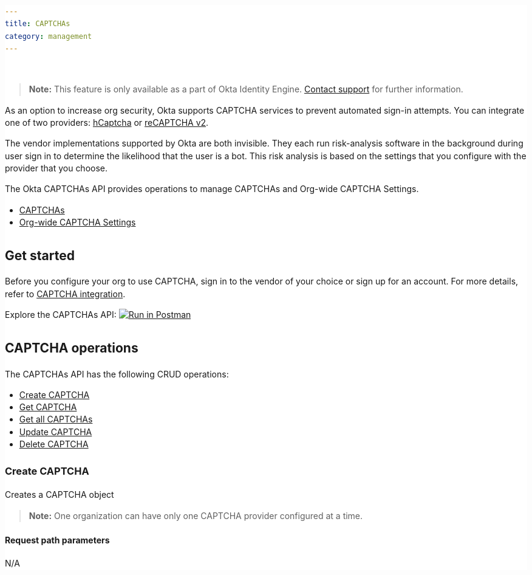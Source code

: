 ```yaml
---
title: CAPTCHAs
category: management
---
```


<ApiLifecycle access="ie" /><br>
<ApiLifecycle access="Limited GA" />

> **Note:** This feature is only available as a part of Okta Identity Engine. [Contact support](mailto:dev-inquiries@okta.com) for further information.

As an option to increase org security, Okta supports CAPTCHA services to prevent automated sign-in attempts. You can integrate one of two providers: [hCaptcha](https://www.hcaptcha.com/) or [reCAPTCHA v2](https://developers.google.com/recaptcha/docs/invisible).

The vendor implementations supported by Okta are both invisible. They each run risk-analysis software in the background during user sign in to determine the likelihood that the user is a bot. This risk analysis is based on the settings that you configure with the provider that you choose.

The Okta CAPTCHAs API provides operations to manage CAPTCHAs and Org-wide CAPTCHA Settings.

* [CAPTCHAs](#captcha-operations)
* [Org-wide CAPTCHA Settings](#org-wide-captcha-settings-operations)

## Get started

Before you configure your org to use CAPTCHA, sign in to the vendor of your choice or sign up for an account. For more details, refer to [CAPTCHA integration](https://help.okta.com/okta_help.htm?type=oie&id=csh-captcha).

Explore the CAPTCHAs API: [![Run in Postman](https://run.pstmn.io/button.svg)](https://app.getpostman.com/run-collection/c51413d80cc8e88fd101?action=collection%2Fimport)

## CAPTCHA operations

The CAPTCHAs API has the following CRUD operations:

* [Create CAPTCHA](#create-captcha)
* [Get CAPTCHA](#get-captcha)
* [Get all CAPTCHAs](#get-all-captchas)
* [Update CAPTCHA](#update-captcha)
* [Delete CAPTCHA](#delete-captcha)

### Create CAPTCHA

<ApiOperation method="post" url="/api/v1/captchas" />

Creates a CAPTCHA object

> **Note:** One organization can have only one CAPTCHA provider configured at a time.

#### Request path parameters

N/A
